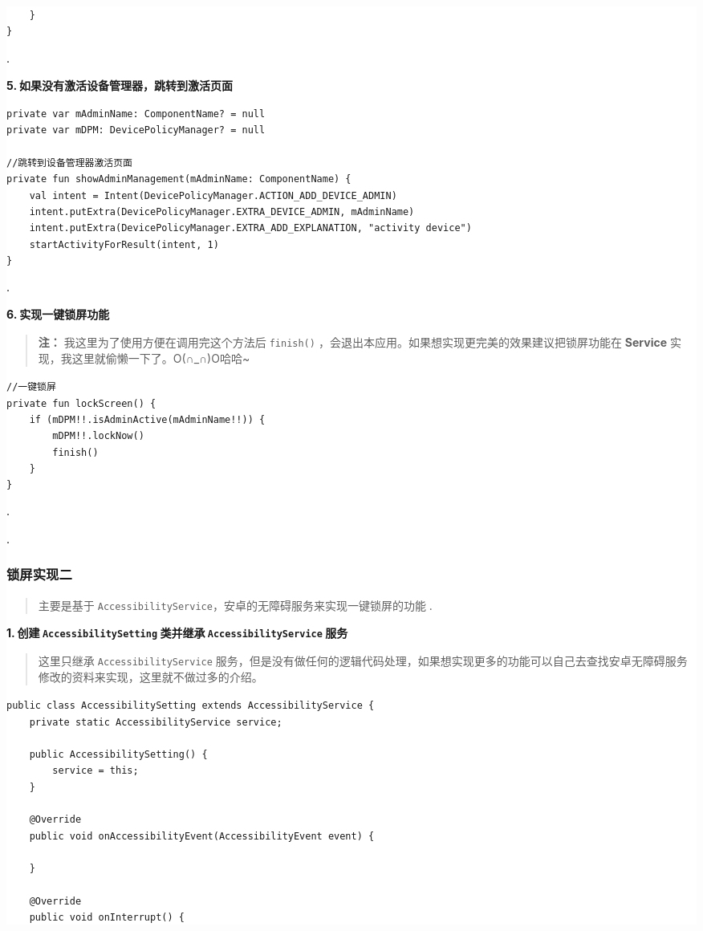         }
    }

.

**5. 如果没有激活设备管理器，跳转到激活页面**

	private var mAdminName: ComponentName? = null
    private var mDPM: DevicePolicyManager? = null

    //跳转到设备管理器激活页面
    private fun showAdminManagement(mAdminName: ComponentName) {
        val intent = Intent(DevicePolicyManager.ACTION_ADD_DEVICE_ADMIN)
        intent.putExtra(DevicePolicyManager.EXTRA_DEVICE_ADMIN, mAdminName)
        intent.putExtra(DevicePolicyManager.EXTRA_ADD_EXPLANATION, "activity device")
        startActivityForResult(intent, 1)
    }

.

**6. 实现一键锁屏功能**
> **注：** 我这里为了使用方便在调用完这个方法后 `finish()` ，会退出本应用。如果想实现更完美的效果建议把锁屏功能在 **Service** 实现，我这里就偷懒一下了。O(∩_∩)O哈哈~


    //一键锁屏
    private fun lockScreen() {
        if (mDPM!!.isAdminActive(mAdminName!!)) {
            mDPM!!.lockNow()
            finish()
        }
    }

.

.

### 锁屏实现二
> 主要是基于 `AccessibilityService`，安卓的无障碍服务来实现一键锁屏的功能 
.

**1. 创建 `AccessibilitySetting` 类并继承 `AccessibilityService` 服务**
> 这里只继承 `AccessibilityService` 服务，但是没有做任何的逻辑代码处理，如果想实现更多的功能可以自己去查找安卓无障碍服务修改的资料来实现，这里就不做过多的介绍。


	public class AccessibilitySetting extends AccessibilityService {
	    private static AccessibilityService service;
	
	    public AccessibilitySetting() {
	        service = this;
	    }
	
	    @Override
	    public void onAccessibilityEvent(AccessibilityEvent event) {
	
	    }
	
	    @Override
	    public void onInterrupt() {
	